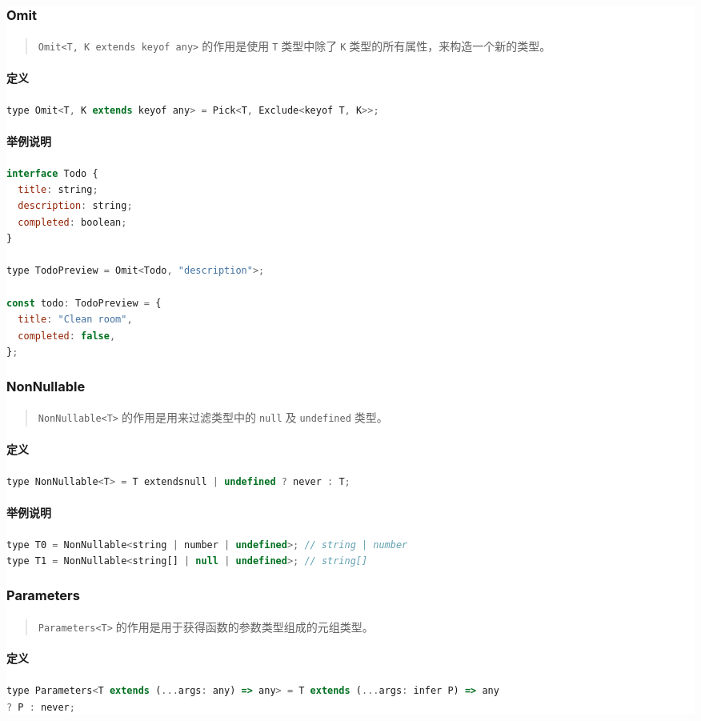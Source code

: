 ### Omit

> `Omit<T, K extends keyof any>` 的作用是使用 `T` 类型中除了 `K` 类型的所有属性，来构造一个新的类型。

#### 定义

```js
type Omit<T, K extends keyof any> = Pick<T, Exclude<keyof T, K>>;

```

#### 举例说明

```js
interface Todo {
  title: string;
  description: string;
  completed: boolean;
}

type TodoPreview = Omit<Todo, "description">;

const todo: TodoPreview = {
  title: "Clean room",
  completed: false,
};

```

### NonNullable

> `NonNullable<T>` 的作用是用来过滤类型中的 `null` 及 `undefined` 类型。

#### 定义

```js
type NonNullable<T> = T extendsnull | undefined ? never : T;

```

#### 举例说明

```js
type T0 = NonNullable<string | number | undefined>; // string | number
type T1 = NonNullable<string[] | null | undefined>; // string[]

```

### Parameters

> `Parameters<T>` 的作用是用于获得函数的参数类型组成的元组类型。

#### 定义

```js
type Parameters<T extends (...args: any) => any> = T extends (...args: infer P) => any
? P : never;

```
